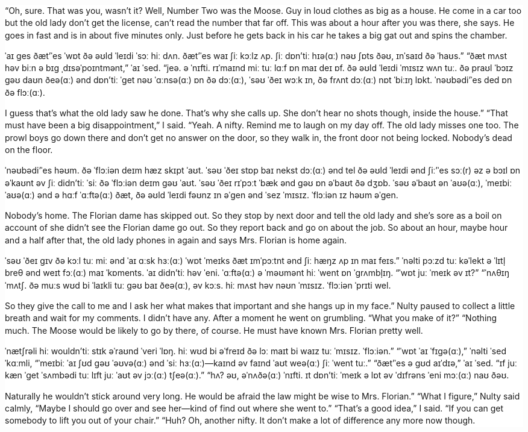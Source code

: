 
“Oh, sure. That was you, wasn’t it? Well, Number Two was the Moose. Guy in loud clothes as big as a house. He come in a car too but the old lady don’t get the license, can’t read the number that far off. This was about a hour after you was there, she says. He goes in fast and is in about five minutes only. Just before he gets back in his car he takes a big gat out and spins the chamber.

 ˈaɪ ɡes ðæt’ˈes ˈwɒt ðə əʊld ˈleɪdi ˈsɔː hiː dʌn. ðæt’ˈes waɪ ʃiː kɔːlz ʌp. ʃiː dɒn’tiː hɪə(ɑː) nəʊ ʃɒts ðəʊ, ɪnˈsaɪd ðə ˈhaʊs.”
“ðæt mʌst həv biːn ə bɪɡ ˌdɪsəˈpoɪntmənt,” ˈaɪ ˈsed.
“jeə. ə ˈnɪfti. rɪˈmaɪnd miː tuː lɑːf ɒn maɪ deɪ ɒf. ðə əʊld ˈleɪdi ˈmɪsɪz wʌn tuː. ðə praʊl ˈbɔɪz ɡəʊ daʊn ðeə(ɑː) ənd dɒn’tiː ˈɡet nəʊ ˈɑːnsə(ɑː) ɒn ðə dɔː(ɑː), ˈsəʊ ˈðeɪ wɔːk ɪn, ðə frʌnt dɔː(ɑː) nɒt ˈbiːɪŋ lɒkt. ˈnəʊbədi’ˈes ded ɒn ðə flɔː(ɑː).

 I guess that’s what the old lady saw he done. That’s why she calls up. She don’t hear no shots though, inside the house.”
“That must have been a big disappointment,” I said.
“Yeah. A nifty. Remind me to laugh on my day off. The old lady misses one too. The prowl boys go down there and don’t get no answer on the door, so they walk in, the front door not being locked. Nobody’s dead on the floor.

 ˈnəʊbədi’ˈes həʊm. ðə ˈflɔːiən deɪm hæz skɪpt ˈaʊt. ˈsəʊ ˈðeɪ stɒp baɪ nekst dɔː(ɑː) ənd tel ðə əʊld ˈleɪdi ənd ʃiː’ˈes sɔː(r) əz ə bɔɪl ɒn əˈkaʊnt əv ʃiː didn’tiː ˈsiː ðə ˈflɔːiən deɪm ɡəʊ ˈaʊt. ˈsəʊ ˈðeɪ rɪˈpɔːt ˈbæk ənd ɡəʊ ɒn əˈbaʊt ðə dʒɒb. ˈsəʊ əˈbaʊt ən ˈaʊə(ɑː), ˈmeɪbiː ˈaʊə(ɑː) ənd ə hɑːf ˈɑːftə(ɑː) ðæt, ðə əʊld ˈleɪdi fəʊnz ɪn əˈɡen ənd ˈsez ˈmɪsɪz. ˈflɔːiən ɪz həʊm əˈɡen.

 Nobody’s home. The Florian dame has skipped out. So they stop by next door and tell the old lady and she’s sore as a boil on account of she didn’t see the Florian dame go out. So they report back and go on about the job. So about an hour, maybe hour and a half after that, the old lady phones in again and says Mrs. Florian is home again.

 ˈsəʊ ˈðeɪ ɡɪv ðə kɔːl tuː miː ənd ˈaɪ ɑːsk hɜː(ɑː) ˈwɒt ˈmeɪks ðæt ɪmˈpɔːtnt ənd ʃiː hæŋz ʌp ɪn maɪ feɪs.”
ˈnəlti pɔːzd tuː kəˈlekt ə ˈlɪtl̩ breθ ənd weɪt fɔː(ɑː) maɪ ˈkɒments. ˈaɪ didn’tiː həv ˈeni. ˈɑːftə(ɑː) ə ˈməʊmənt hiː ˈwent ɒn ˈɡrʌmbl̩ɪŋ.
“ˈwɒt juː ˈmeɪk əv ɪt?”
“ˈnʌθɪŋ ˈmʌtʃ. ðə muːs wʊd bi ˈlaɪkli tuː ɡəʊ baɪ ðeə(ɑː), əv kɔːs. hiː mʌst həv nəʊn ˈmɪsɪz. ˈflɔːiən ˈprɪti wel.

 So they give the call to me and I ask her what makes that important and she hangs up in my face.”
Nulty paused to collect a little breath and wait for my comments. I didn’t have any. After a moment he went on grumbling.
“What you make of it?”
“Nothing much. The Moose would be likely to go by there, of course. He must have known Mrs. Florian pretty well.

 ˈnætʃrəli hiː wouldn’tiː stɪk əˈraʊnd ˈveri ˈlɒŋ. hiː wʊd bi əˈfreɪd ðə lɔː maɪt bi waɪz tuː ˈmɪsɪz. ˈflɔːiən.”
“ˈwɒt ˈaɪ ˈfɪɡə(ɑː),” ˈnəlti ˈsed ˈkɑːmli, “ˈmeɪbiː ˈaɪ ʃʊd ɡəʊ ˈəʊvə(ɑː) ənd ˈsiː hɜː(ɑː)—kaɪnd əv faɪnd ˈaʊt weə(ɑː) ʃiː ˈwent tuː.”
“ðæt’ˈes ə ɡʊd aɪˈdɪə,” ˈaɪ ˈsed. “ɪf juː kæn ˈɡet ˈsʌmbədi tuː lɪft juː ˈaʊt əv jɔː(ɑː) tʃeə(ɑː).”
“hʌ? əʊ, əˈnʌðə(ɑː) ˈnɪfti. ɪt dɒn’tiː ˈmeɪk ə lɒt əv ˈdɪfrəns ˈeni mɔː(ɑː) naʊ ðəʊ.

 Naturally he wouldn’t stick around very long. He would be afraid the law might be wise to Mrs. Florian.”
“What I figure,” Nulty said calmly, “Maybe I should go over and see her—kind of find out where she went to.”
“That’s a good idea,” I said. “If you can get somebody to lift you out of your chair.”
“Huh? Oh, another nifty. It don’t make a lot of difference any more now though.

